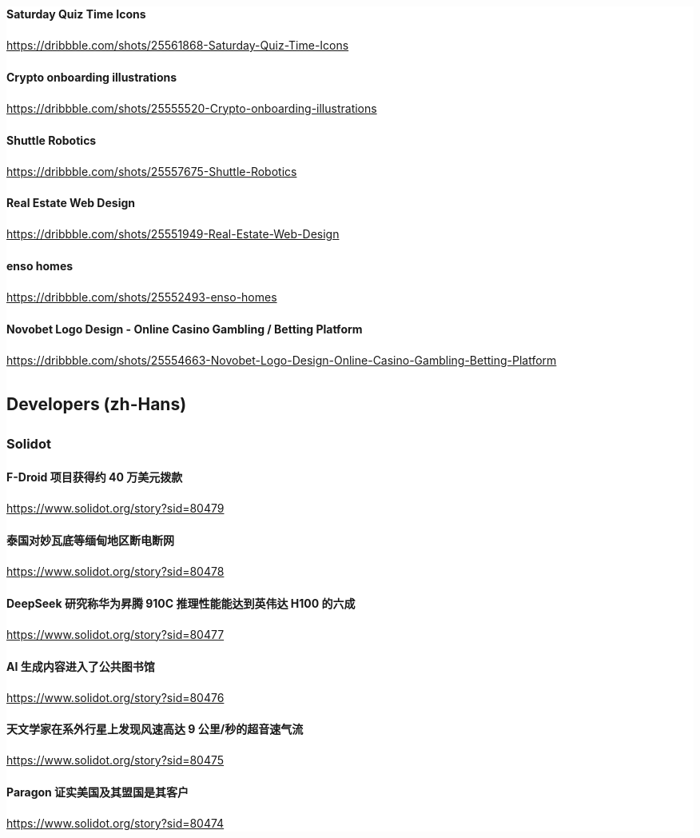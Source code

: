 #### Saturday Quiz Time Icons

<span style="color: blue!80!green"><https://dribbble.com/shots/25561868-Saturday-Quiz-Time-Icons></span>

#### Crypto onboarding illustrations

<span style="color: blue!80!green"><https://dribbble.com/shots/25555520-Crypto-onboarding-illustrations></span>

#### Shuttle Robotics

<span style="color: blue!80!green"><https://dribbble.com/shots/25557675-Shuttle-Robotics></span>

#### Real Estate Web Design

<span style="color: blue!80!green"><https://dribbble.com/shots/25551949-Real-Estate-Web-Design></span>

#### enso homes

<span style="color: blue!80!green"><https://dribbble.com/shots/25552493-enso-homes></span>

#### Novobet Logo Design - Online Casino Gambling / Betting Platform

<span style="color: blue!80!green"><https://dribbble.com/shots/25554663-Novobet-Logo-Design-Online-Casino-Gambling-Betting-Platform></span>

## Developers (zh-Hans)

### Solidot

#### F-Droid 项目获得约 40 万美元拨款

<span style="color: blue!80!green"><https://www.solidot.org/story?sid=80479></span>

#### 泰国对妙瓦底等缅甸地区断电断网

<span style="color: blue!80!green"><https://www.solidot.org/story?sid=80478></span>

#### DeepSeek 研究称华为昇腾 910C 推理性能能达到英伟达 H100 的六成

<span style="color: blue!80!green"><https://www.solidot.org/story?sid=80477></span>

#### AI 生成内容进入了公共图书馆

<span style="color: blue!80!green"><https://www.solidot.org/story?sid=80476></span>

#### 天文学家在系外行星上发现风速高达 9 公里/秒的超音速气流

<span style="color: blue!80!green"><https://www.solidot.org/story?sid=80475></span>

#### Paragon 证实美国及其盟国是其客户

<span style="color: blue!80!green"><https://www.solidot.org/story?sid=80474></span>

